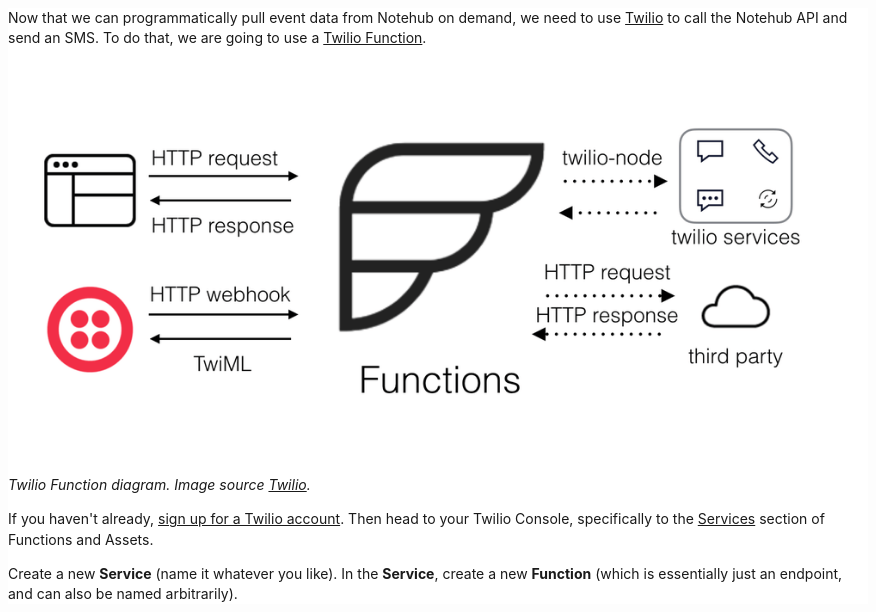 Now that we can programmatically pull event data from Notehub on demand, we need to use [Twilio](https://www.twilio.com/) to call the Notehub API and send an SMS. To do that, we are going to use a [Twilio Function](https://www.twilio.com/docs/serverless/functions-assets/functions).

![twilio functions](twilio-functions.png)

*Twilio Function diagram. Image source [Twilio](https://www.twilio.com/docs/serverless/functions-assets/functions).*

If you haven't already, [sign up for a Twilio account](https://www.twilio.com/try-twilio). Then head to your Twilio Console, specifically to the [Services](https://console.twilio.com/us1/develop/functions/services) section of Functions and Assets.

Create a new **Service** (name it whatever you like). In the **Service**, create a new **Function** (which is essentially just an endpoint, and can also be named arbitrarily).
